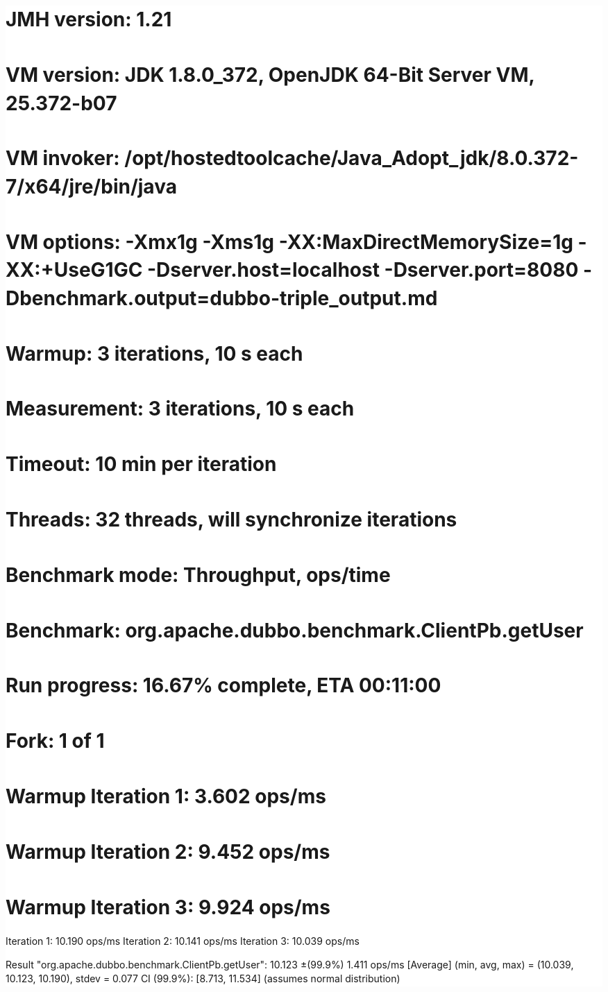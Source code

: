 
# JMH version: 1.21
# VM version: JDK 1.8.0_372, OpenJDK 64-Bit Server VM, 25.372-b07
# VM invoker: /opt/hostedtoolcache/Java_Adopt_jdk/8.0.372-7/x64/jre/bin/java
# VM options: -Xmx1g -Xms1g -XX:MaxDirectMemorySize=1g -XX:+UseG1GC -Dserver.host=localhost -Dserver.port=8080 -Dbenchmark.output=dubbo-triple_output.md
# Warmup: 3 iterations, 10 s each
# Measurement: 3 iterations, 10 s each
# Timeout: 10 min per iteration
# Threads: 32 threads, will synchronize iterations
# Benchmark mode: Throughput, ops/time
# Benchmark: org.apache.dubbo.benchmark.ClientPb.getUser

# Run progress: 16.67% complete, ETA 00:11:00
# Fork: 1 of 1
# Warmup Iteration   1: 3.602 ops/ms
# Warmup Iteration   2: 9.452 ops/ms
# Warmup Iteration   3: 9.924 ops/ms
Iteration   1: 10.190 ops/ms
Iteration   2: 10.141 ops/ms
Iteration   3: 10.039 ops/ms


Result "org.apache.dubbo.benchmark.ClientPb.getUser":
  10.123 ±(99.9%) 1.411 ops/ms [Average]
  (min, avg, max) = (10.039, 10.123, 10.190), stdev = 0.077
  CI (99.9%): [8.713, 11.534] (assumes normal distribution)

